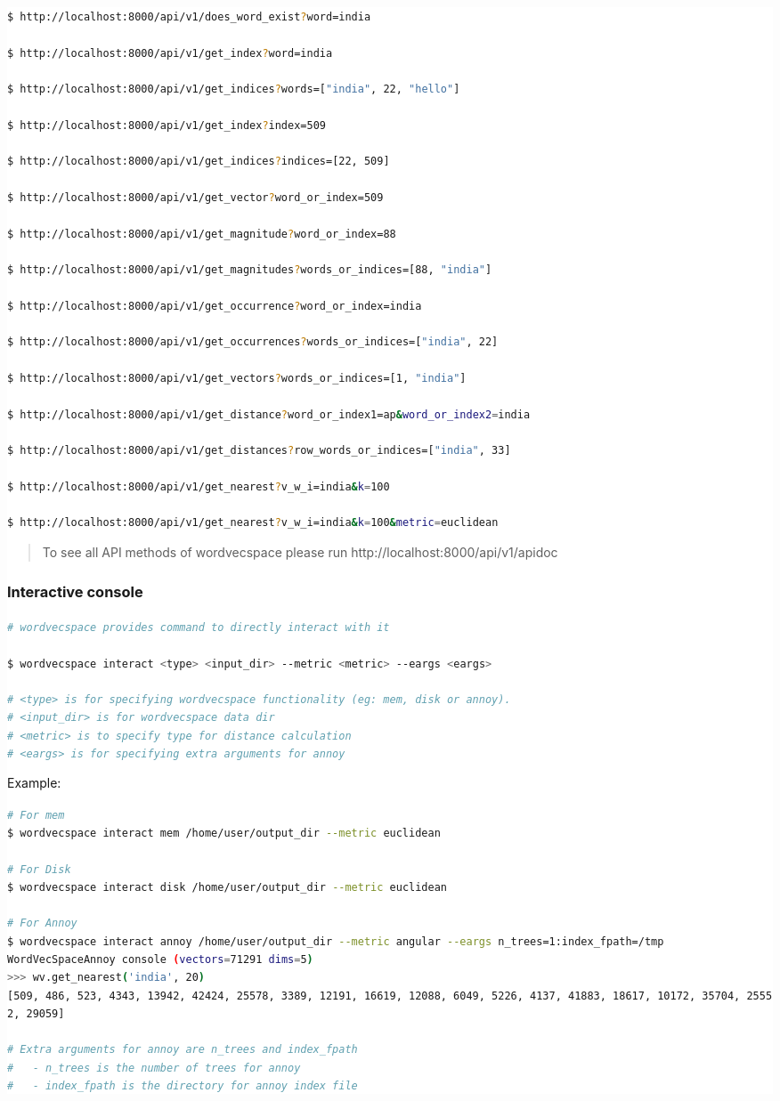 ```bash
$ http://localhost:8000/api/v1/does_word_exist?word=india

$ http://localhost:8000/api/v1/get_index?word=india

$ http://localhost:8000/api/v1/get_indices?words=["india", 22, "hello"]

$ http://localhost:8000/api/v1/get_index?index=509

$ http://localhost:8000/api/v1/get_indices?indices=[22, 509]

$ http://localhost:8000/api/v1/get_vector?word_or_index=509

$ http://localhost:8000/api/v1/get_magnitude?word_or_index=88

$ http://localhost:8000/api/v1/get_magnitudes?words_or_indices=[88, "india"]

$ http://localhost:8000/api/v1/get_occurrence?word_or_index=india

$ http://localhost:8000/api/v1/get_occurrences?words_or_indices=["india", 22]

$ http://localhost:8000/api/v1/get_vectors?words_or_indices=[1, "india"]

$ http://localhost:8000/api/v1/get_distance?word_or_index1=ap&word_or_index2=india

$ http://localhost:8000/api/v1/get_distances?row_words_or_indices=["india", 33]

$ http://localhost:8000/api/v1/get_nearest?v_w_i=india&k=100

$ http://localhost:8000/api/v1/get_nearest?v_w_i=india&k=100&metric=euclidean
```

> To see all API methods of wordvecspace please run http://localhost:8000/api/v1/apidoc

### Interactive console
```bash
# wordvecspace provides command to directly interact with it

$ wordvecspace interact <type> <input_dir> --metric <metric> --eargs <eargs>

# <type> is for specifying wordvecspace functionality (eg: mem, disk or annoy).
# <input_dir> is for wordvecspace data dir
# <metric> is to specify type for distance calculation
# <eargs> is for specifying extra arguments for annoy
```

Example:
```bash
# For mem
$ wordvecspace interact mem /home/user/output_dir --metric euclidean

# For Disk
$ wordvecspace interact disk /home/user/output_dir --metric euclidean

# For Annoy
$ wordvecspace interact annoy /home/user/output_dir --metric angular --eargs n_trees=1:index_fpath=/tmp
WordVecSpaceAnnoy console (vectors=71291 dims=5)
>>> wv.get_nearest('india', 20)
[509, 486, 523, 4343, 13942, 42424, 25578, 3389, 12191, 16619, 12088, 6049, 5226, 4137, 41883, 18617, 10172, 35704, 25552, 29059]

# Extra arguments for annoy are n_trees and index_fpath
#   - n_trees is the number of trees for annoy
#   - index_fpath is the directory for annoy index file
```
